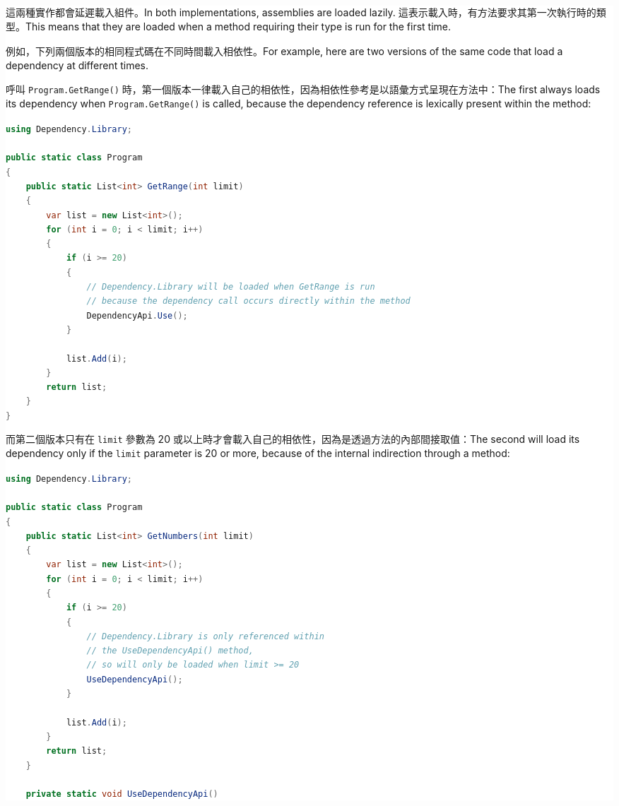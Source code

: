 <span data-ttu-id="02cb6-185">這兩種實作都會延遲載入組件。</span><span class="sxs-lookup"><span data-stu-id="02cb6-185">In both implementations, assemblies are loaded lazily.</span></span> <span data-ttu-id="02cb6-186">這表示載入時，有方法要求其第一次執行時的類型。</span><span class="sxs-lookup"><span data-stu-id="02cb6-186">This means that they are loaded when a method requiring their type is run for the first time.</span></span>

<span data-ttu-id="02cb6-187">例如，下列兩個版本的相同程式碼在不同時間載入相依性。</span><span class="sxs-lookup"><span data-stu-id="02cb6-187">For example, here are two versions of the same code that load a dependency at different times.</span></span>

<span data-ttu-id="02cb6-188">呼叫 `Program.GetRange()` 時，第一個版本一律載入自己的相依性，因為相依性參考是以語彙方式呈現在方法中：</span><span class="sxs-lookup"><span data-stu-id="02cb6-188">The first always loads its dependency when `Program.GetRange()` is called, because the dependency reference is lexically present within the method:</span></span>

```csharp
using Dependency.Library;

public static class Program
{
    public static List<int> GetRange(int limit)
    {
        var list = new List<int>();
        for (int i = 0; i < limit; i++)
        {
            if (i >= 20)
            {
                // Dependency.Library will be loaded when GetRange is run
                // because the dependency call occurs directly within the method
                DependencyApi.Use();
            }

            list.Add(i);
        }
        return list;
    }
}
```

<span data-ttu-id="02cb6-189">而第二個版本只有在 `limit` 參數為 20 或以上時才會載入自己的相依性，因為是透過方法的內部間接取值：</span><span class="sxs-lookup"><span data-stu-id="02cb6-189">The second will load its dependency only if the `limit` parameter is 20 or more, because of the internal indirection through a method:</span></span>

```csharp
using Dependency.Library;

public static class Program
{
    public static List<int> GetNumbers(int limit)
    {
        var list = new List<int>();
        for (int i = 0; i < limit; i++)
        {
            if (i >= 20)
            {
                // Dependency.Library is only referenced within
                // the UseDependencyApi() method,
                // so will only be loaded when limit >= 20
                UseDependencyApi();
            }

            list.Add(i);
        }
        return list;
    }

    private static void UseDependencyApi()
```